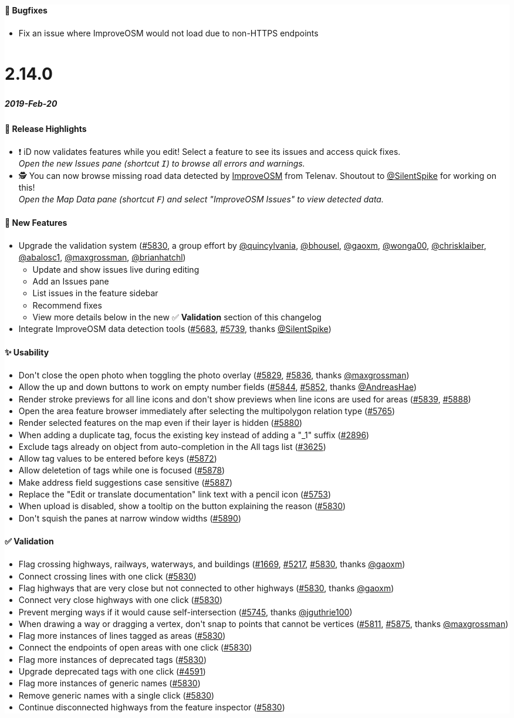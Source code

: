 #### :bug: Bugfixes
* Fix an issue where ImproveOSM would not load due to non-HTTPS endpoints

# 2.14.0
##### 2019-Feb-20

#### :mega: Release Highlights
* :exclamation: iD now validates features while you edit! Select a feature to see its issues and access quick fixes.<br/>
_Open the new Issues pane (shortcut <kbd>I</kbd>) to browse all errors and warnings._
* :detective: You can now browse missing road data detected by [ImproveOSM](https://improveosm.org) from Telenav. Shoutout to [@SilentSpike] for working on this!<br/>
_Open the Map Data pane (shortcut <kbd>F</kbd>) and select "ImproveOSM Issues" to view detected data._

#### :tada: New Features
* Upgrade the validation system ([#5830], a group effort by [@quincylvania], [@bhousel], [@gaoxm], [@wonga00], [@chrisklaiber], [@abalosc1], [@maxgrossman], [@brianhatchl])
    * Update and show issues live during editing
    * Add an Issues pane
    * List issues in the feature sidebar
    * Recommend fixes
    * View more details below in the new :white_check_mark: **Validation** section of this changelog
* Integrate ImproveOSM data detection tools ([#5683], [#5739], thanks [@SilentSpike])

[#5830]: https://github.com/openstreetmap/iD/issues/5830
[#5683]: https://github.com/openstreetmap/iD/issues/5683
[#5739]: https://github.com/openstreetmap/iD/issues/5739

[@quincylvania]: https://github.com/quincylvania
[@bhousel]: https://github.com/bhousel
[@gaoxm]: https://github.com/gaoxm
[@wonga00]: https://github.com/wonga00
[@chrisklaiber]: https://github.com/chrisklaiber
[@abalosc1]: https://github.com/abalosc1
[@maxgrossman]: https://github.com/maxgrossman
[@brianhatchl]: https://github.com/brianhatchl
[@SilentSpike]: https://github.com/SilentSpike

#### :sparkles: Usability
* Don't close the open photo when toggling the photo overlay ([#5829], [#5836], thanks [@maxgrossman])
* Allow the up and down buttons to work on empty number fields ([#5844], [#5852], thanks [@AndreasHae])
* Render stroke previews for all line icons and don't show previews when line icons are used for areas ([#5839], [#5888])
* Open the area feature browser immediately after selecting the multipolygon relation type ([#5765])
* Render selected features on the map even if their layer is hidden ([#5880])
* When adding a duplicate tag, focus the existing key instead of adding a "_1" suffix ([#2896])
* Exclude tags already on object from auto-completion in the All tags list ([#3625])
* Allow tag values to be entered before keys ([#5872])
* Allow deletetion of tags while one is focused ([#5878])
* Make address field suggestions case sensitive ([#5887])
* Replace the "Edit or translate documentation" link text with a pencil icon ([#5753])
* When upload is disabled, show a tooltip on the button explaining the reason ([#5830])
* Don't squish the panes at narrow window widths ([#5890])

[#5829]: https://github.com/openstreetmap/iD/issues/5829
[#5836]: https://github.com/openstreetmap/iD/issues/5836
[#5844]: https://github.com/openstreetmap/iD/issues/5844
[#5852]: https://github.com/openstreetmap/iD/issues/5852
[#5839]: https://github.com/openstreetmap/iD/issues/5839
[#5888]: https://github.com/openstreetmap/iD/issues/5888
[#5765]: https://github.com/openstreetmap/iD/issues/5765
[#5880]: https://github.com/openstreetmap/iD/issues/5880
[#2896]: https://github.com/openstreetmap/iD/issues/2896
[#3625]: https://github.com/openstreetmap/iD/issues/3625
[#5872]: https://github.com/openstreetmap/iD/issues/5872
[#5878]: https://github.com/openstreetmap/iD/issues/5878
[#5887]: https://github.com/openstreetmap/iD/issues/5887
[#5753]: https://github.com/openstreetmap/iD/issues/5753
[#5830]: https://github.com/openstreetmap/iD/issues/5830
[#5890]: https://github.com/openstreetmap/iD/issues/5890

[@AndreasHae]: https://github.com/AndreasHae

#### :white_check_mark: Validation
* Flag crossing highways, railways, waterways, and buildings ([#1669], [#5217], [#5830], thanks [@gaoxm])
* Connect crossing lines with one click ([#5830])
* Flag highways that are very close but not connected to other highways ([#5830], thanks [@gaoxm])
* Connect very close highways with one click ([#5830])
* Prevent merging ways if it would cause self-intersection ([#5745], thanks [@jguthrie100])
* When drawing a way or dragging a vertex, don't snap to points that cannot be vertices ([#5811], [#5875], thanks [@maxgrossman])
* Flag more instances of lines tagged as areas ([#5830])
* Connect the endpoints of open areas with one click ([#5830])
* Flag more instances of deprecated tags ([#5830])
* Upgrade deprecated tags with one click ([#4591])
* Flag more instances of generic names ([#5830])
* Remove generic names with a single click ([#5830])
* Continue disconnected highways from the feature inspector ([#5830])

[#5845]: https://github.com/openstreetmap/iD/issues/5845
[#6792]: https://github.com/openstreetmap/iD/issues/6792
[#6843]: https://github.com/openstreetmap/iD/issues/6843
[#6850]: https://github.com/openstreetmap/iD/issues/6850
[#6810]: https://github.com/openstreetmap/iD/issues/6810
[#6855]: https://github.com/openstreetmap/iD/issues/6855
[@kratico]: https://github.com/kratico
[@Bonkles]: https://github.com/Bonkles
[#6764]: https://github.com/openstreetmap/iD/issues/6764
[#6839]: https://github.com/openstreetmap/iD/issues/6839
[#6918]: https://github.com/openstreetmap/iD/issues/6918
[#6919]: https://github.com/openstreetmap/iD/issues/6919
[#6865]: https://github.com/openstreetmap/iD/issues/6865
[#6887]: https://github.com/openstreetmap/iD/issues/6887
[#6921]: https://github.com/openstreetmap/iD/issues/6921
[#6851]: https://github.com/openstreetmap/iD/issues/6851
[#6847]: https://github.com/openstreetmap/iD/issues/6847
[#4233]: https://github.com/openstreetmap/iD/issues/4233
[#6752]: https://github.com/openstreetmap/iD/issues/6752
[#6820]: https://github.com/openstreetmap/iD/issues/6820
[@huonw]: https://github.com/huonw
[@cbeddow]: https://github.com/cbeddow
[#6459]: https://github.com/openstreetmap/iD/issues/6459
[#6831]: https://github.com/openstreetmap/iD/issues/6831
[#6812]: https://github.com/openstreetmap/iD/issues/6812
[#6319]: https://github.com/openstreetmap/iD/issues/6319
[#6411]: https://github.com/openstreetmap/iD/issues/6411
[#6876]: https://github.com/openstreetmap/iD/issues/6876
[#6909]: https://github.com/openstreetmap/iD/issues/6909
[#6705]: https://github.com/openstreetmap/iD/issues/6705
[#6901]: https://github.com/openstreetmap/iD/issues/6901
[#6912]: https://github.com/openstreetmap/iD/issues/6912
[#6100]: https://github.com/openstreetmap/iD/issues/6100
[@guylamar2006]: https://github.com/guylamar2006
[#6510]: https://github.com/openstreetmap/iD/issues/6510
[#6921]: https://github.com/openstreetmap/iD/issues/6921
[#6800]: https://github.com/openstreetmap/iD/issues/6800
[@cbeddow]: https://github.com/cbeddow
[#6827]: https://github.com/openstreetmap/iD/issues/6827
[#6937]: https://github.com/openstreetmap/iD/issues/6937
[#6815]: https://github.com/openstreetmap/iD/issues/6815
[#6878]: https://github.com/openstreetmap/iD/issues/6878
[#6864]: https://github.com/openstreetmap/iD/issues/6864
[@leighghunt]: https://github.com/leighghunt
[#6874]: https://github.com/openstreetmap/iD/issues/6874
[#6863]: https://github.com/openstreetmap/iD/issues/6863
[#6849]: https://github.com/openstreetmap/iD/issues/6849
[#6848]: https://github.com/openstreetmap/iD/issues/6848
[#6826]: https://github.com/openstreetmap/iD/issues/6826
[#6857]: https://github.com/openstreetmap/iD/issues/6857
[#6821]: https://github.com/openstreetmap/iD/issues/6821
[#6861]: https://github.com/openstreetmap/iD/issues/6861
[#6833]: https://github.com/openstreetmap/iD/issues/6833
[#6836]: https://github.com/openstreetmap/iD/issues/6836
[#6882]: https://github.com/openstreetmap/iD/issues/6882
[#6825]: https://github.com/openstreetmap/iD/issues/6825
[@danielsjf]: https://github.com/danielsjf
[@ewnh]: https://github.com/ewnh
[#2946]: https://github.com/openstreetmap/iD/issues/2946
[#3487]: https://github.com/openstreetmap/iD/issues/3487
[#5747]: https://github.com/openstreetmap/iD/issues/5747
[#5763]: https://github.com/openstreetmap/iD/issues/5763
[#6522]: https://github.com/openstreetmap/iD/issues/6522
[#6644]: https://github.com/openstreetmap/iD/issues/6644
[#6701]: https://github.com/openstreetmap/iD/issues/6701
[#6703]: https://github.com/openstreetmap/iD/issues/6703
[#6710]: https://github.com/openstreetmap/iD/issues/6710
[#6712]: https://github.com/openstreetmap/iD/issues/6712
[@Abbe98]: https://github.com/Abbe98
[#6529]: https://github.com/openstreetmap/iD/issues/6529
[#6683]: https://github.com/openstreetmap/iD/issues/6683
[#6704]: https://github.com/openstreetmap/iD/issues/6704
[#6716]: https://github.com/openstreetmap/iD/issues/6716
[#6734]: https://github.com/openstreetmap/iD/issues/6734
[#6748]: https://github.com/openstreetmap/iD/issues/6748
[#6754]: https://github.com/openstreetmap/iD/issues/6754
[#6758]: https://github.com/openstreetmap/iD/issues/6758
[#6761]: https://github.com/openstreetmap/iD/issues/6761
[#6762]: https://github.com/openstreetmap/iD/issues/6762
[#6775]: https://github.com/openstreetmap/iD/issues/6775
[#6141]: https://github.com/openstreetmap/iD/issues/6141
[#6286]: https://github.com/openstreetmap/iD/issues/6286
[#6480]: https://github.com/openstreetmap/iD/issues/6480
[#6491]: https://github.com/openstreetmap/iD/issues/6491
[#6582]: https://github.com/openstreetmap/iD/issues/6582
[#6690]: https://github.com/openstreetmap/iD/issues/6690
[#6698]: https://github.com/openstreetmap/iD/issues/6698
[#6742]: https://github.com/openstreetmap/iD/issues/6742
[#6802]: https://github.com/openstreetmap/iD/issues/6802
[#2457]: https://github.com/openstreetmap/iD/issues/2457
[#4990]: https://github.com/openstreetmap/iD/issues/4990
[#6702]: https://github.com/openstreetmap/iD/issues/6702
[#6411]: https://github.com/openstreetmap/iD/issues/6411
[#6490]: https://github.com/openstreetmap/iD/issues/6490
[#6652]: https://github.com/openstreetmap/iD/issues/6652
[#6718]: https://github.com/openstreetmap/iD/issues/6718
[#6722]: https://github.com/openstreetmap/iD/issues/6722
[#6725]: https://github.com/openstreetmap/iD/issues/6725
[#6739]: https://github.com/openstreetmap/iD/issues/6739
[#6748]: https://github.com/openstreetmap/iD/issues/6748
[#6762]: https://github.com/openstreetmap/iD/issues/6762
[#6773]: https://github.com/openstreetmap/iD/issues/6773
[#6777]: https://github.com/openstreetmap/iD/issues/6777
[#6779]: https://github.com/openstreetmap/iD/issues/6779
[#6786]: https://github.com/openstreetmap/iD/issues/6786
[#6790]: https://github.com/openstreetmap/iD/issues/6790
[#6791]: https://github.com/openstreetmap/iD/issues/6791
[@ENT8R]: https://github.com/ENT8R
[#6615]: https://github.com/openstreetmap/iD/issues/6615
[#6642]: https://github.com/openstreetmap/iD/issues/6642
[#6612]: https://github.com/openstreetmap/iD/issues/6612
[#6556]: https://github.com/openstreetmap/iD/issues/6556
[#6636]: https://github.com/openstreetmap/iD/issues/6636
[#6627]: https://github.com/openstreetmap/iD/issues/6627
[#6032]: https://github.com/openstreetmap/iD/issues/6032
[#6626]: https://github.com/openstreetmap/iD/issues/6626
[#6679]: https://github.com/openstreetmap/iD/issues/6679
[#6682]: https://github.com/openstreetmap/iD/issues/6682
[#6643]: https://github.com/openstreetmap/iD/issues/6643
[#6564]: https://github.com/openstreetmap/iD/issues/6564
[#6628]: https://github.com/openstreetmap/iD/issues/6628
[#4220]: https://github.com/openstreetmap/iD/issues/4220
[#6599]: https://github.com/openstreetmap/iD/issues/6599
[#6608]: https://github.com/openstreetmap/iD/issues/6608
[editor-layer-index/#680]: https://github.com/osmlab/editor-layer-index/pull/680
[#6553]: https://github.com/openstreetmap/iD/issues/6553
[#6576]: https://github.com/openstreetmap/iD/issues/6576
[#6591]: https://github.com/openstreetmap/iD/issues/6591
[#6581]: https://github.com/openstreetmap/iD/issues/6581
[#6575]: https://github.com/openstreetmap/iD/issues/6575
[#6530]: https://github.com/openstreetmap/iD/issues/6530
[#6594]: https://github.com/openstreetmap/iD/issues/6594
[#6584]: https://github.com/openstreetmap/iD/issues/6584
[#6587]: https://github.com/openstreetmap/iD/issues/6587
[#6566]: https://github.com/openstreetmap/iD/issues/6566
[#6555]: https://github.com/openstreetmap/iD/issues/6555
[#6548]: https://github.com/openstreetmap/iD/issues/6548
[#6542]: https://github.com/openstreetmap/iD/issues/6542
[#6538]: https://github.com/openstreetmap/iD/issues/6538
[#6537]: https://github.com/openstreetmap/iD/issues/6537
[#6361]: https://github.com/openstreetmap/iD/issues/6361
[#6525]: https://github.com/openstreetmap/iD/issues/6525
[#6508]: https://github.com/openstreetmap/iD/issues/6508
[#6506]: https://github.com/openstreetmap/iD/issues/6506
[#6494]: https://github.com/openstreetmap/iD/issues/6494
[#6466]: https://github.com/openstreetmap/iD/issues/6466
[#6462]: https://github.com/openstreetmap/iD/issues/6462
[#6443]: https://github.com/openstreetmap/iD/issues/6443
[#6440]: https://github.com/openstreetmap/iD/issues/6440
[#6409]: https://github.com/openstreetmap/iD/issues/6409
[#6332]: https://github.com/openstreetmap/iD/issues/6332
[#6229]: https://github.com/openstreetmap/iD/issues/6229
[#6042]: https://github.com/openstreetmap/iD/issues/6042
[#6504]: https://github.com/openstreetmap/iD/issues/6504
[#6496]: https://github.com/openstreetmap/iD/issues/6496
[#6535]: https://github.com/openstreetmap/iD/issues/6535
[#6524]: https://github.com/openstreetmap/iD/issues/6524
[#6518]: https://github.com/openstreetmap/iD/issues/6518
[#6512]: https://github.com/openstreetmap/iD/issues/6512
[#6509]: https://github.com/openstreetmap/iD/issues/6509
[#6503]: https://github.com/openstreetmap/iD/issues/6503
[#6478]: https://github.com/openstreetmap/iD/issues/6478
[#6477]: https://github.com/openstreetmap/iD/issues/6477
[#6474]: https://github.com/openstreetmap/iD/issues/6474
[#6472]: https://github.com/openstreetmap/iD/issues/6472
[#6470]: https://github.com/openstreetmap/iD/issues/6470
[#6469]: https://github.com/openstreetmap/iD/issues/6469
[#6455]: https://github.com/openstreetmap/iD/issues/6455
[#6447]: https://github.com/openstreetmap/iD/issues/6447
[#6393]: https://github.com/openstreetmap/iD/issues/6393
[@matkoniecz]: https://github.com/matkoniecz
[@ToastHawaii]: https://github.com/ToastHawaii
[@BjornRasmussen]: https://github.com/BjornRasmussen
[#6352]: https://github.com/openstreetmap/iD/issues/6352
[editor-layer-index#668]: https://github.com/osmlab/editor-layer-index/pull/668
[#6418]: https://github.com/openstreetmap/iD/issues/6418
[#6414]: https://github.com/openstreetmap/iD/issues/6414
[#5234]: https://github.com/openstreetmap/iD/issues/5234
[#6373]: https://github.com/openstreetmap/iD/issues/6373
[#6394]: https://github.com/openstreetmap/iD/issues/6394
[#6404]: https://github.com/openstreetmap/iD/issues/6404
[#6410]: https://github.com/openstreetmap/iD/issues/6410
[#6416]: https://github.com/openstreetmap/iD/issues/6416
[#6384]: https://github.com/openstreetmap/iD/issues/6384
[#6405]: https://github.com/openstreetmap/iD/issues/6405
[#6407]: https://github.com/openstreetmap/iD/issues/6407
[#6422]: https://github.com/openstreetmap/iD/issues/6422
[#6426]: https://github.com/openstreetmap/iD/issues/6426
[#6427]: https://github.com/openstreetmap/iD/issues/6427
[#6417]: https://github.com/openstreetmap/iD/issues/6417
[#5833]: https://github.com/openstreetmap/iD/issues/5833
[#6406]: https://github.com/openstreetmap/iD/issues/6406
[#6403]: https://github.com/openstreetmap/iD/issues/6403
[#6279]: https://github.com/openstreetmap/iD/issues/6279
[#6302]: https://github.com/openstreetmap/iD/issues/6302
[#6299]: https://github.com/openstreetmap/iD/issues/6299
[#6279]: https://github.com/openstreetmap/iD/issues/6279
[#6217]: https://github.com/openstreetmap/iD/issues/6217
[#6203]: https://github.com/openstreetmap/iD/issues/6203
[#6185]: https://github.com/openstreetmap/iD/issues/6185
[#6164]: https://github.com/openstreetmap/iD/issues/6164
[#6161]: https://github.com/openstreetmap/iD/issues/6161
[#6149]: https://github.com/openstreetmap/iD/issues/6149
[#5999]: https://github.com/openstreetmap/iD/issues/5999
[#5740]: https://github.com/openstreetmap/iD/issues/5740
[#5433]: https://github.com/openstreetmap/iD/issues/5433
[#5093]: https://github.com/openstreetmap/iD/issues/5093
[#4245]: https://github.com/openstreetmap/iD/issues/4245
[#2283]: https://github.com/openstreetmap/iD/issues/2283
[#2205]: https://github.com/openstreetmap/iD/issues/2205
[#2058]: https://github.com/openstreetmap/iD/issues/2058
[#839]: https://github.com/openstreetmap/iD/issues/839
[@jguthrie100]: https://github.com/jguthrie100
[#6389]: https://github.com/openstreetmap/iD/issues/6389
[#6383]: https://github.com/openstreetmap/iD/issues/6383
[#6306]: https://github.com/openstreetmap/iD/issues/6306
[#6221]: https://github.com/openstreetmap/iD/issues/6221
[#6202]: https://github.com/openstreetmap/iD/issues/6202
[#6104]: https://github.com/openstreetmap/iD/issues/6104
[#6103]: https://github.com/openstreetmap/iD/issues/6103
[#6091]: https://github.com/openstreetmap/iD/issues/6091
[#6022]: https://github.com/openstreetmap/iD/issues/6022
[#6013]: https://github.com/openstreetmap/iD/issues/6013
[#5994]: https://github.com/openstreetmap/iD/issues/5994
[#5967]: https://github.com/openstreetmap/iD/issues/5967
[#5927]: https://github.com/openstreetmap/iD/issues/5927
[#5913]: https://github.com/openstreetmap/iD/issues/5913
[#5889]: https://github.com/openstreetmap/iD/issues/5889
[#5853]: https://github.com/openstreetmap/iD/issues/5853
[#5813]: https://github.com/openstreetmap/iD/issues/5813
[#5544]: https://github.com/openstreetmap/iD/issues/5544
[#5543]: https://github.com/openstreetmap/iD/issues/5543
[#5503]: https://github.com/openstreetmap/iD/issues/5503
[#4322]: https://github.com/openstreetmap/iD/issues/4322
[#3812]: https://github.com/openstreetmap/iD/issues/3812
[#2472]: https://github.com/openstreetmap/iD/issues/2472
[@alphagamer7]: https://github.com/alphagamer7
[#6386]: https://github.com/openstreetmap/iD/issues/6386
[#6385]: https://github.com/openstreetmap/iD/issues/6385
[#6376]: https://github.com/openstreetmap/iD/issues/6376
[#6355]: https://github.com/openstreetmap/iD/issues/6355
[#6332]: https://github.com/openstreetmap/iD/issues/6332
[#6326]: https://github.com/openstreetmap/iD/issues/6326
[#6287]: https://github.com/openstreetmap/iD/issues/6287
[#6284]: https://github.com/openstreetmap/iD/issues/6284
[#6267]: https://github.com/openstreetmap/iD/issues/6267
[#6244]: https://github.com/openstreetmap/iD/issues/6244
[#6242]: https://github.com/openstreetmap/iD/issues/6242
[#6241]: https://github.com/openstreetmap/iD/issues/6241
[#6236]: https://github.com/openstreetmap/iD/issues/6236
[#6234]: https://github.com/openstreetmap/iD/issues/6234
[#6224]: https://github.com/openstreetmap/iD/issues/6224
[#6216]: https://github.com/openstreetmap/iD/issues/6216
[#6215]: https://github.com/openstreetmap/iD/issues/6215
[#6214]: https://github.com/openstreetmap/iD/issues/6214
[#6140]: https://github.com/openstreetmap/iD/issues/6140
[#6135]: https://github.com/openstreetmap/iD/issues/6135
[#6123]: https://github.com/openstreetmap/iD/issues/6123
[#6084]: https://github.com/openstreetmap/iD/issues/6084
[#6075]: https://github.com/openstreetmap/iD/issues/6075
[#6070]: https://github.com/openstreetmap/iD/issues/6070
[#6062]: https://github.com/openstreetmap/iD/issues/6062
[#6042]: https://github.com/openstreetmap/iD/issues/6042
[#6038]: https://github.com/openstreetmap/iD/issues/6038
[#5998]: https://github.com/openstreetmap/iD/issues/5998
[#5995]: https://github.com/openstreetmap/iD/issues/5995
[#5993]: https://github.com/openstreetmap/iD/issues/5993
[#5943]: https://github.com/openstreetmap/iD/issues/5943
[#5938]: https://github.com/openstreetmap/iD/issues/5938
[#5930]: https://github.com/openstreetmap/iD/issues/5930
[#5906]: https://github.com/openstreetmap/iD/issues/5906
[#5850]: https://github.com/openstreetmap/iD/issues/5850
[@Bonkles]: https://github.com/Bonkles
[#6344]: https://github.com/openstreetmap/iD/issues/6344
[#6336]: https://github.com/openstreetmap/iD/issues/6336
[#6328]: https://github.com/openstreetmap/iD/issues/6328
[#6296]: https://github.com/openstreetmap/iD/issues/6296
[#6295]: https://github.com/openstreetmap/iD/issues/6295
[#6235]: https://github.com/openstreetmap/iD/issues/6235
[#6232]: https://github.com/openstreetmap/iD/issues/6232
[#6220]: https://github.com/openstreetmap/iD/issues/6220
[#6201]: https://github.com/openstreetmap/iD/issues/6201
[#6105]: https://github.com/openstreetmap/iD/issues/6105
[#6034]: https://github.com/openstreetmap/iD/issues/6034
[#6033]: https://github.com/openstreetmap/iD/issues/6033
[#6028]: https://github.com/openstreetmap/iD/issues/6028
[#5996]: https://github.com/openstreetmap/iD/issues/5996
[#5831]: https://github.com/openstreetmap/iD/issues/5831
[#5612]: https://github.com/openstreetmap/iD/issues/5612
[#5212]: https://github.com/openstreetmap/iD/issues/5212
[#4733]: https://github.com/openstreetmap/iD/issues/4733
[#3613]: https://github.com/openstreetmap/iD/issues/3613
[#2248]: https://github.com/openstreetmap/iD/issues/2248
[#1979]: https://github.com/openstreetmap/iD/issues/1979
[#6269]: https://github.com/openstreetmap/iD/issues/6269
[#6222]: https://github.com/openstreetmap/iD/issues/6222
[#6342]: https://github.com/openstreetmap/iD/issues/6342
[#6249]: https://github.com/openstreetmap/iD/issues/6249
[#6245]: https://github.com/openstreetmap/iD/issues/6245
[#6237]: https://github.com/openstreetmap/iD/issues/6237
[#6086]: https://github.com/openstreetmap/iD/issues/6086
[#6054]: https://github.com/openstreetmap/iD/issues/6054
[#5901]: https://github.com/openstreetmap/iD/issues/5901
[#6174]: https://github.com/openstreetmap/iD/issues/6174
[#6381]: https://github.com/openstreetmap/iD/issues/6381
[#6379]: https://github.com/openstreetmap/iD/issues/6379
[#6360]: https://github.com/openstreetmap/iD/issues/6360
[#6340]: https://github.com/openstreetmap/iD/issues/6340
[#6339]: https://github.com/openstreetmap/iD/issues/6339
[#6337]: https://github.com/openstreetmap/iD/issues/6337
[#6321]: https://github.com/openstreetmap/iD/issues/6321
[#6317]: https://github.com/openstreetmap/iD/issues/6317
[#6316]: https://github.com/openstreetmap/iD/issues/6316
[#6315]: https://github.com/openstreetmap/iD/issues/6315
[#6314]: https://github.com/openstreetmap/iD/issues/6314
[#6313]: https://github.com/openstreetmap/iD/issues/6313
[#6311]: https://github.com/openstreetmap/iD/issues/6311
[#6309]: https://github.com/openstreetmap/iD/issues/6309
[#6307]: https://github.com/openstreetmap/iD/issues/6307
[#6301]: https://github.com/openstreetmap/iD/issues/6301
[#6275]: https://github.com/openstreetmap/iD/issues/6275
[#6265]: https://github.com/openstreetmap/iD/issues/6265
[#6260]: https://github.com/openstreetmap/iD/issues/6260
[#6259]: https://github.com/openstreetmap/iD/issues/6259
[#6238]: https://github.com/openstreetmap/iD/issues/6238
[#6233]: https://github.com/openstreetmap/iD/issues/6233
[#6207]: https://github.com/openstreetmap/iD/issues/6207
[#6165]: https://github.com/openstreetmap/iD/issues/6165
[#6155]: https://github.com/openstreetmap/iD/issues/6155
[#6152]: https://github.com/openstreetmap/iD/issues/6152
[#6151]: https://github.com/openstreetmap/iD/issues/6151
[#6144]: https://github.com/openstreetmap/iD/issues/6144
[#6124]: https://github.com/openstreetmap/iD/issues/6124
[#6117]: https://github.com/openstreetmap/iD/issues/6117
[#6114]: https://github.com/openstreetmap/iD/issues/6114
[#6088]: https://github.com/openstreetmap/iD/issues/6088
[#6082]: https://github.com/openstreetmap/iD/issues/6082
[#6080]: https://github.com/openstreetmap/iD/issues/6080
[#6078]: https://github.com/openstreetmap/iD/issues/6078
[#6077]: https://github.com/openstreetmap/iD/issues/6077
[#6065]: https://github.com/openstreetmap/iD/issues/6065
[#6036]: https://github.com/openstreetmap/iD/issues/6036
[#6020]: https://github.com/openstreetmap/iD/issues/6020
[#6015]: https://github.com/openstreetmap/iD/issues/6015
[#5940]: https://github.com/openstreetmap/iD/issues/5940
[#5926]: https://github.com/openstreetmap/iD/issues/5926
[#5757]: https://github.com/openstreetmap/iD/issues/5757
[#5691]: https://github.com/openstreetmap/iD/issues/5691
[#5390]: https://github.com/openstreetmap/iD/issues/5390
[#5167]: https://github.com/openstreetmap/iD/issues/5167
[@rory]: https://github.com/rory
[@nlehuby]: https://github.com/nlehuby
[@westnordost]: https://github.com/westnordost
[#5979]: https://github.com/openstreetmap/iD/issues/5979
[#5972]: https://github.com/openstreetmap/iD/issues/5972
[#5968]: https://github.com/openstreetmap/iD/issues/5968
[#5959]: https://github.com/openstreetmap/iD/issues/5959
[#5958]: https://github.com/openstreetmap/iD/issues/5958
[#5957]: https://github.com/openstreetmap/iD/issues/5957
[#5956]: https://github.com/openstreetmap/iD/issues/5956
[#5953]: https://github.com/openstreetmap/iD/issues/5953
[#5935]: https://github.com/openstreetmap/iD/issues/5935
[#5933]: https://github.com/openstreetmap/iD/issues/5933
[#5851]: https://github.com/openstreetmap/iD/issues/5851
[@matkoniecz]: https://github.com/matkoniecz
[#5950]: https://github.com/openstreetmap/iD/issues/5950
[#5942]: https://github.com/openstreetmap/iD/issues/5942
[#5941]: https://github.com/openstreetmap/iD/issues/5941
[#5934]: https://github.com/openstreetmap/iD/issues/5934
[#5921]: https://github.com/openstreetmap/iD/issues/5921
[@jguthrie100]: https://github.com/jguthrie100
[#5979]: https://github.com/openstreetmap/iD/issues/5979
[#5975]: https://github.com/openstreetmap/iD/issues/5975
[#5970]: https://github.com/openstreetmap/iD/issues/5970
[#5948]: https://github.com/openstreetmap/iD/issues/5948
[#5947]: https://github.com/openstreetmap/iD/issues/5947
[#5945]: https://github.com/openstreetmap/iD/issues/5945
[#5936]: https://github.com/openstreetmap/iD/issues/5936
[@alphagamer7]: https://github.com/alphagamer7
[#5922]: https://github.com/openstreetmap/iD/issues/5922
[#5916]: https://github.com/openstreetmap/iD/issues/5916
[#5917]: https://github.com/openstreetmap/iD/issues/5917
[#5918]: https://github.com/openstreetmap/iD/issues/5918
[#5923]: https://github.com/openstreetmap/iD/issues/5923
[#5920]: https://github.com/openstreetmap/iD/issues/5920
[@SelfishSeahorse]: https://github.com/SelfishSeahorse
[#1669]: https://github.com/openstreetmap/iD/issues/1669
[#5217]: https://github.com/openstreetmap/iD/issues/5217
[#5745]: https://github.com/openstreetmap/iD/issues/5745
[#5811]: https://github.com/openstreetmap/iD/issues/5811
[#5875]: https://github.com/openstreetmap/iD/issues/5875
[#5870]: https://github.com/openstreetmap/iD/issues/5870
[#5876]: https://github.com/openstreetmap/iD/issues/5876
[#5884]: https://github.com/openstreetmap/iD/issues/5884
[#4591]: https://github.com/openstreetmap/iD/issues/4591
[#5674]: https://github.com/openstreetmap/iD/issues/5674
[#5826]: https://github.com/openstreetmap/iD/issues/5826
[#5494]: https://github.com/openstreetmap/iD/issues/5494
[#5816]: https://github.com/openstreetmap/iD/issues/5816
[#1264]: https://github.com/openstreetmap/iD/issues/1264
[#5837]: https://github.com/openstreetmap/iD/issues/5837
[#5842]: https://github.com/openstreetmap/iD/issues/5842
[#5840]: https://github.com/openstreetmap/iD/issues/5840
[#5860]: https://github.com/openstreetmap/iD/issues/5860
[#5601]: https://github.com/openstreetmap/iD/issues/5601
[#5751]: https://github.com/openstreetmap/iD/issues/5751
[#5877]: https://github.com/openstreetmap/iD/issues/5877
[#5881]: https://github.com/openstreetmap/iD/issues/5881
[#5832]: https://github.com/openstreetmap/iD/issues/5832
[#5859]: https://github.com/openstreetmap/iD/issues/5859
[#5862]: https://github.com/openstreetmap/iD/issues/5862
[#5892]: https://github.com/openstreetmap/iD/issues/5892
[#5894]: https://github.com/openstreetmap/iD/issues/5894
[#5749]: https://github.com/openstreetmap/iD/issues/5749
[#5772]: https://github.com/openstreetmap/iD/issues/5772
[#5817]: https://github.com/openstreetmap/iD/issues/5817
[#5771]: https://github.com/openstreetmap/iD/issues/5771
[#5822]: https://github.com/openstreetmap/iD/issues/5822
[#5843]: https://github.com/openstreetmap/iD/issues/5843
[#5759]: https://github.com/openstreetmap/iD/issues/5759
[#5761]: https://github.com/openstreetmap/iD/issues/5761
[#5854]: https://github.com/openstreetmap/iD/issues/5854
[#5903]: https://github.com/openstreetmap/iD/issues/5903
[#5849]: https://github.com/openstreetmap/iD/issues/5849
[@chadrockey]: https://github.com/chadrockey
[@danielwu830]: https://github.com/danielwu830
[#5818]: https://github.com/openstreetmap/iD/issues/5818
[#5769]: https://github.com/openstreetmap/iD/issues/5769
[#5752]: https://github.com/openstreetmap/iD/issues/5752
[#5825]: https://github.com/openstreetmap/iD/issues/5825
[#5756]: https://github.com/openstreetmap/iD/issues/5756
[#5760]: https://github.com/openstreetmap/iD/issues/5760
[#5764]: https://github.com/openstreetmap/iD/issues/5764
[#5770]: https://github.com/openstreetmap/iD/issues/5770
[#5750]: https://github.com/openstreetmap/iD/issues/5750
[#5755]: https://github.com/openstreetmap/iD/issues/5755
[#5758]: https://github.com/openstreetmap/iD/issues/5758
[#5812]: https://github.com/openstreetmap/iD/issues/5812
[@thomas-hervey]: https://github.com/thomas-hervey
[#3452]: https://github.com/openstreetmap/iD/issues/3452
[#5201]: https://github.com/openstreetmap/iD/issues/5201
[#5590]: https://github.com/openstreetmap/iD/issues/5590
[#5169]: https://github.com/openstreetmap/iD/issues/5169
[#5738]: https://github.com/openstreetmap/iD/issues/5738
[#5617]: https://github.com/openstreetmap/iD/issues/5617
[#5581]: https://github.com/openstreetmap/iD/issues/5581
[#5583]: https://github.com/openstreetmap/iD/issues/5583
[#5587]: https://github.com/openstreetmap/iD/issues/5587
[#5629]: https://github.com/openstreetmap/iD/issues/5629
[@1ec5]: https://github.com/1ec5
[@thomas-hervey]: https://github.com/thomas-hervey
[#5730]: https://github.com/openstreetmap/iD/issues/5730
[#5729]: https://github.com/openstreetmap/iD/issues/5729
[#5725]: https://github.com/openstreetmap/iD/issues/5725
[#5711]: https://github.com/openstreetmap/iD/issues/5711
[#5602]: https://github.com/openstreetmap/iD/issues/5602
[#5596]: https://github.com/openstreetmap/iD/issues/5596
[#5636]: https://github.com/openstreetmap/iD/issues/5636
[#5622]: https://github.com/openstreetmap/iD/issues/5622
[#5614]: https://github.com/openstreetmap/iD/issues/5614
[#5606]: https://github.com/openstreetmap/iD/issues/5606
[#5632]: https://github.com/openstreetmap/iD/issues/5632
[#3967]: https://github.com/openstreetmap/iD/issues/3967
[@RudyTheDev]: https://github.com/RudyTheDev
[#5746]: https://github.com/openstreetmap/iD/issues/5746
[#5743]: https://github.com/openstreetmap/iD/issues/5743
[#5731]: https://github.com/openstreetmap/iD/issues/5731
[#5612]: https://github.com/openstreetmap/iD/issues/5612
[#5638]: https://github.com/openstreetmap/iD/issues/5638
[#4108]: https://github.com/openstreetmap/iD/issues/4108
[#5737]: https://github.com/openstreetmap/iD/issues/5737
[#5663]: https://github.com/openstreetmap/iD/issues/5663
[#5647]: https://github.com/openstreetmap/iD/issues/5647
[#5644]: https://github.com/openstreetmap/iD/issues/5644
[#5650]: https://github.com/openstreetmap/iD/issues/5650
[#5687]: https://github.com/openstreetmap/iD/issues/5687
[#5692]: https://github.com/openstreetmap/iD/issues/5692
[#5699]: https://github.com/openstreetmap/iD/issues/5699
[#5705]: https://github.com/openstreetmap/iD/issues/5705
[@nyurik]: https://github.com/nyurik
[@tordans]: https://github.com/tordans
[@iriman]: https://github.com/iriman
[via `scottdejonge/map-icons`]: https://github.com/bhousel/temaki/issues/2
[#5709]: https://github.com/openstreetmap/iD/issues/5709
[#5620]: https://github.com/openstreetmap/iD/issues/5620
[#5611]: https://github.com/openstreetmap/iD/issues/5611
[#5610]: https://github.com/openstreetmap/iD/issues/5610
[#5591]: https://github.com/openstreetmap/iD/issues/5591
[#5580]: https://github.com/openstreetmap/iD/issues/5580
[#5651]: https://github.com/openstreetmap/iD/issues/5651
[#5653]: https://github.com/openstreetmap/iD/issues/5653
[#5710]: https://github.com/openstreetmap/iD/issues/5710
[#5712]: https://github.com/openstreetmap/iD/issues/5712
[#5719]: https://github.com/openstreetmap/iD/issues/5719
[#5724]: https://github.com/openstreetmap/iD/issues/5724
[#4178]: https://github.com/openstreetmap/iD/issues/4178
[#5604]: https://github.com/openstreetmap/iD/issues/5604
[#5605]: https://github.com/openstreetmap/iD/issues/5605
[@scottdejonge]: https://github.com/scottdejonge
[@hikemaniac]: https://github.com/hikemaniac
[@CloCkWeRX]: https://github.com/CloCkWeRX
[#5582]: https://github.com/openstreetmap/iD/issues/5582
[#4871]: https://github.com/openstreetmap/iD/issues/4871
[#5584]: https://github.com/openstreetmap/iD/issues/5584
[#5576]: https://github.com/openstreetmap/iD/issues/5576
[#5574]: https://github.com/openstreetmap/iD/issues/5574
[#5558]: https://github.com/openstreetmap/iD/issues/5558
[#5512]: https://github.com/openstreetmap/iD/issues/5512
[@RudyTheDev]: https://github.com/RudyTheDev
[#5592]: https://github.com/openstreetmap/iD/issues/5592
[#5589]: https://github.com/openstreetmap/iD/issues/5589
[#5575]: https://github.com/openstreetmap/iD/issues/5575
[#5573]: https://github.com/openstreetmap/iD/issues/5573
[#5565]: https://github.com/openstreetmap/iD/issues/5565
[#5458]: https://github.com/openstreetmap/iD/issues/5458
[#5449]: https://github.com/openstreetmap/iD/issues/5449
[#5438]: https://github.com/openstreetmap/iD/issues/5438
[#4900]: https://github.com/openstreetmap/iD/issues/4900
[#4827]: https://github.com/openstreetmap/iD/issues/4827
[#5563]: https://github.com/openstreetmap/iD/issues/5563
[#5568]: https://github.com/openstreetmap/iD/issues/5568
[#5594]: https://github.com/openstreetmap/iD/issues/5594
[#5562]: https://github.com/openstreetmap/iD/issues/5562
[#5561]: https://github.com/openstreetmap/iD/issues/5561
[#5560]: https://github.com/openstreetmap/iD/issues/5560
[#5497]: https://github.com/openstreetmap/iD/issues/5497
[@kreed]: https://github.com/kreed
[#5555]: https://github.com/openstreetmap/iD/issues/5555
[#5553]: https://github.com/openstreetmap/iD/issues/5553
[#5551]: https://github.com/openstreetmap/iD/issues/5551
[@huonw]: https://github.com/huonw
[#5529]: https://github.com/openstreetmap/iD/issues/5529
[#5515]: https://github.com/openstreetmap/iD/issues/5515
[#5514]: https://github.com/openstreetmap/iD/issues/5514
[#5500]: https://github.com/openstreetmap/iD/issues/5500
[#5487]: https://github.com/openstreetmap/iD/issues/5487
[#5443]: https://github.com/openstreetmap/iD/issues/5443
[#5429]: https://github.com/openstreetmap/iD/issues/5429
[#5405]: https://github.com/openstreetmap/iD/issues/5405
[#5404]: https://github.com/openstreetmap/iD/issues/5404
[#5402]: https://github.com/openstreetmap/iD/issues/5402
[#5399]: https://github.com/openstreetmap/iD/issues/5399
[#5396]: https://github.com/openstreetmap/iD/issues/5396
[#4382]: https://github.com/openstreetmap/iD/issues/4382
[#3447]: https://github.com/openstreetmap/iD/issues/3447
[#2946]: https://github.com/openstreetmap/iD/issues/2946
[#2284]: https://github.com/openstreetmap/iD/issues/2284
[#1475]: https://github.com/openstreetmap/iD/issues/1475
[@huonw]: https://github.com/huonw
[#5526]: https://github.com/openstreetmap/iD/issues/5526
[#5522]: https://github.com/openstreetmap/iD/issues/5522
[#5509]: https://github.com/openstreetmap/iD/issues/5509
[#5502]: https://github.com/openstreetmap/iD/issues/5502
[#5499]: https://github.com/openstreetmap/iD/issues/5499
[#5492]: https://github.com/openstreetmap/iD/issues/5492
[#5489]: https://github.com/openstreetmap/iD/issues/5489
[#5474]: https://github.com/openstreetmap/iD/issues/5474
[#5468]: https://github.com/openstreetmap/iD/issues/5468
[#5467]: https://github.com/openstreetmap/iD/issues/5467
[#5459]: https://github.com/openstreetmap/iD/issues/5459
[#5455]: https://github.com/openstreetmap/iD/issues/5455
[#5442]: https://github.com/openstreetmap/iD/issues/5442
[#5416]: https://github.com/openstreetmap/iD/issues/5416
[#5414]: https://github.com/openstreetmap/iD/issues/5414
[#5392]: https://github.com/openstreetmap/iD/issues/5392
[#5386]: https://github.com/openstreetmap/iD/issues/5386
[#5304]: https://github.com/openstreetmap/iD/issues/5304
[#5280]: https://github.com/openstreetmap/iD/issues/5280
[#5277]: https://github.com/openstreetmap/iD/issues/5277
[#4356]: https://github.com/openstreetmap/iD/issues/4356
[#1252]: https://github.com/openstreetmap/iD/issues/1252
[@RudyTheDev]: https://github.com/RudyTheDev
[@jguthrie100]: https://github.com/jguthrie100
[#5485]: https://github.com/openstreetmap/iD/issues/5485
[#5479]: https://github.com/openstreetmap/iD/issues/5479
[#5461]: https://github.com/openstreetmap/iD/issues/5461
[#5460]: https://github.com/openstreetmap/iD/issues/5460
[#5450]: https://github.com/openstreetmap/iD/issues/5450
[#5413]: https://github.com/openstreetmap/iD/issues/5413
[#5409]: https://github.com/openstreetmap/iD/issues/5409
[#5395]: https://github.com/openstreetmap/iD/issues/5395
[#5374]: https://github.com/openstreetmap/iD/issues/5374
[#5291]: https://github.com/openstreetmap/iD/issues/5291
[#5272]: https://github.com/openstreetmap/iD/issues/5272
[#5266]: https://github.com/openstreetmap/iD/issues/5266
[#5264]: https://github.com/openstreetmap/iD/issues/5264
[#5257]: https://github.com/openstreetmap/iD/issues/5257
[#5250]: https://github.com/openstreetmap/iD/issues/5250
[#5191]: https://github.com/openstreetmap/iD/issues/5191
[#4297]: https://github.com/openstreetmap/iD/issues/4297
[@cbeddow]: https://github.com/cbeddow
[@JamesKingdom]: https://github.com/JamesKingdom
[@matkoniecz]: https://github.com/matkoniecz
[#5524]: https://github.com/openstreetmap/iD/issues/5524
[#5523]: https://github.com/openstreetmap/iD/issues/5523
[#5341]: https://github.com/openstreetmap/iD/issues/5341
[@jguthrie100]: https://github.com/jguthrie100
[#5441]: https://github.com/openstreetmap/iD/issues/5441
[#5439]: https://github.com/openstreetmap/iD/issues/5439
[#5295]: https://github.com/openstreetmap/iD/issues/5295
[#5136]: https://github.com/openstreetmap/iD/issues/5136
[@n42k]: https://github.com/n42k